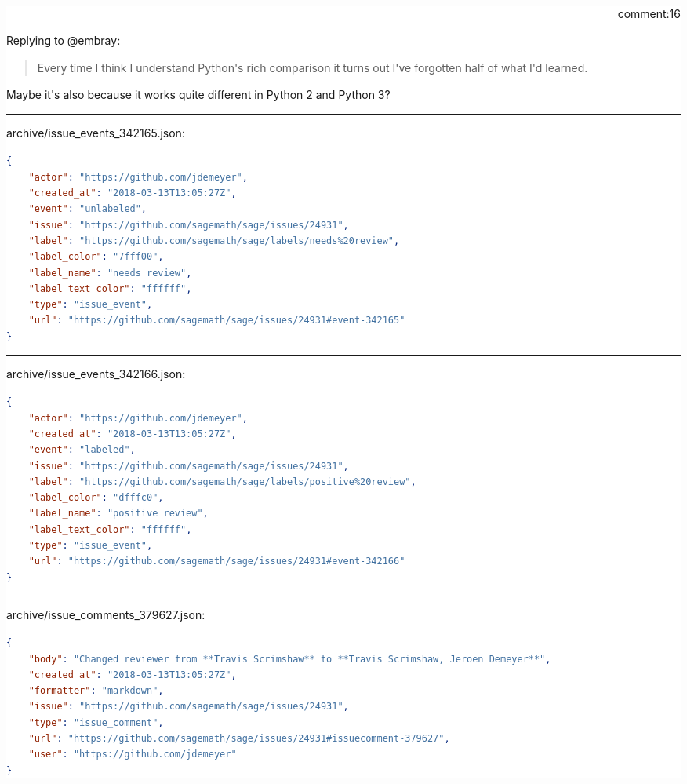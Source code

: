 <div id="comment:16" align="right">comment:16</div>

Replying to [@embray](#comment%3A14):
> Every time I think I understand Python's rich comparison it turns out I've forgotten half of what I'd learned.

Maybe it's also because it works quite different in Python 2 and Python 3?



---

archive/issue_events_342165.json:
```json
{
    "actor": "https://github.com/jdemeyer",
    "created_at": "2018-03-13T13:05:27Z",
    "event": "unlabeled",
    "issue": "https://github.com/sagemath/sage/issues/24931",
    "label": "https://github.com/sagemath/sage/labels/needs%20review",
    "label_color": "7fff00",
    "label_name": "needs review",
    "label_text_color": "ffffff",
    "type": "issue_event",
    "url": "https://github.com/sagemath/sage/issues/24931#event-342165"
}
```



---

archive/issue_events_342166.json:
```json
{
    "actor": "https://github.com/jdemeyer",
    "created_at": "2018-03-13T13:05:27Z",
    "event": "labeled",
    "issue": "https://github.com/sagemath/sage/issues/24931",
    "label": "https://github.com/sagemath/sage/labels/positive%20review",
    "label_color": "dfffc0",
    "label_name": "positive review",
    "label_text_color": "ffffff",
    "type": "issue_event",
    "url": "https://github.com/sagemath/sage/issues/24931#event-342166"
}
```



---

archive/issue_comments_379627.json:
```json
{
    "body": "Changed reviewer from **Travis Scrimshaw** to **Travis Scrimshaw, Jeroen Demeyer**",
    "created_at": "2018-03-13T13:05:27Z",
    "formatter": "markdown",
    "issue": "https://github.com/sagemath/sage/issues/24931",
    "type": "issue_comment",
    "url": "https://github.com/sagemath/sage/issues/24931#issuecomment-379627",
    "user": "https://github.com/jdemeyer"
}
```
